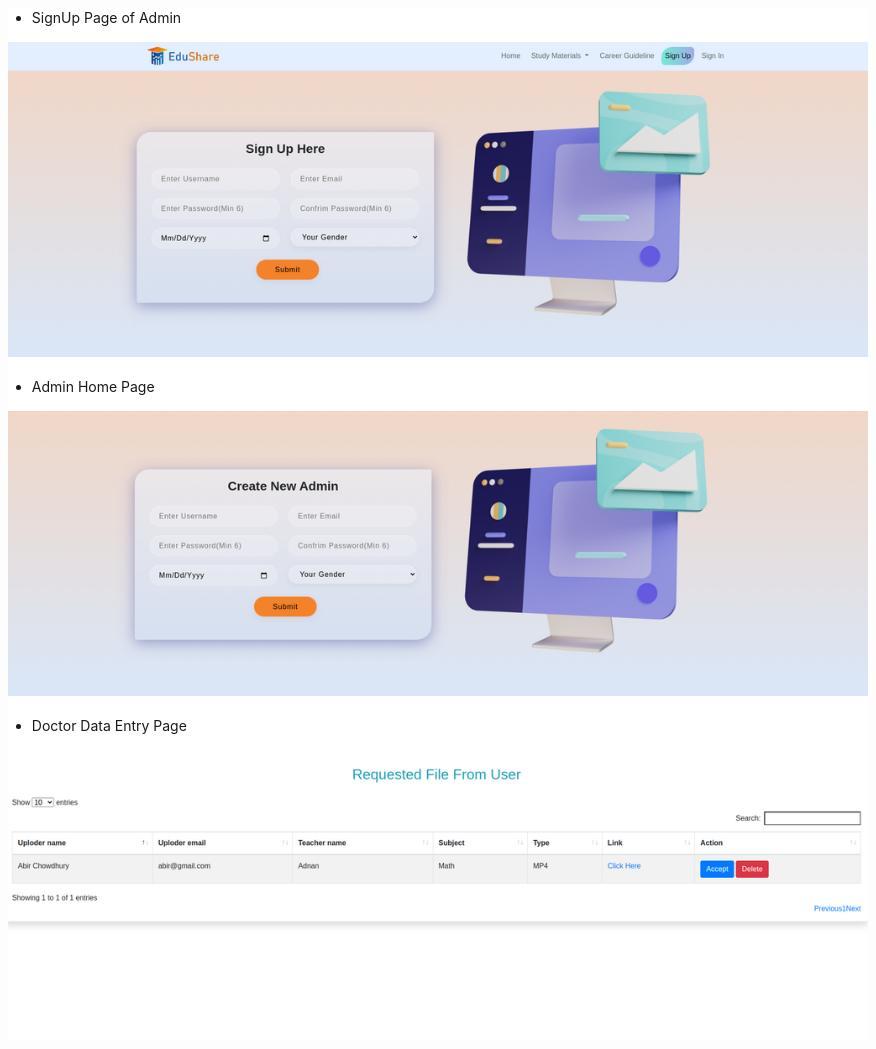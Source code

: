   * SignUp Page of Admin

  <img src="Screenshots\4.png" alt="" style="width:1080px;"/>

  * Admin Home Page
  
  <img src="Screenshots\11.png" alt="" style="width:1080px;"/>
  
  * Doctor Data Entry Page
  
  <img src="Screenshots\12.png" alt="" style="width:1080px;"/>
  